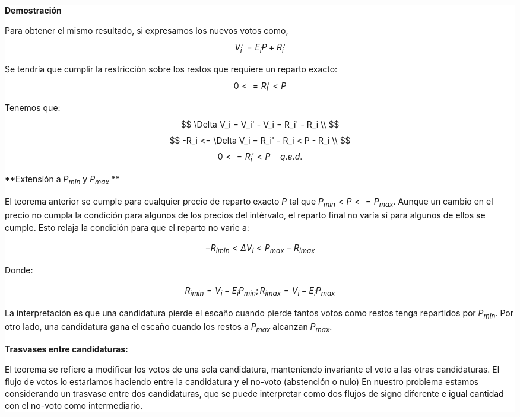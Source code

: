 **Demostración**

Para obtener el mismo resultado,
si expresamos los nuevos votos como,
$$
V_i' = E_i P + R_i'
$$

Se tendría que cumplir la restricción sobre los restos
que requiere un reparto exacto:
$$
0 <= R_i' < P
$$

Tenemos que:
$$
\Delta V_i = V_i' - V_i = R_i' - R_i \\
$$
$$
-R_i <= \Delta V_i = R_i' - R_i < P - R_i \\
$$
$$
0 <= R_i' < P  \quad q.e.d.
$$

**Extensión a $P_{min}$ y $P_{max}$ **

El teorema anterior se cumple para cualquier precio de reparto exacto $P$ tal que $P_{min} < P <= P_{max}$.
Aunque un cambio en el precio no cumpla la condición para algunos
de los precios del intérvalo,
el reparto final no varía si para algunos de ellos se cumple.
Esto relaja la condición para que el reparto no varie a:

$$
-{R_i}_{min} < \Delta V_i < P_{max} - {R_i}_{max}
$$

Donde:

$$
{R_i}_{min} = V_i - E_i P_{min};
{R_i}_{max} = V_i - E_i P_{max}
$$

La interpretación es que una candidatura
pierde el escaño cuando pierde tantos votos
como restos tenga repartidos por $P_{min}$.
Por otro lado, una candidatura gana el escaño
cuando los restos a $P_{max}$ alcanzan $P_{max}$.

**Trasvases entre candidaturas:**

El teorema se refiere a modificar los votos de una sola candidatura,
manteniendo invariante el voto a las otras candidaturas.
El flujo de votos lo estaríamos haciendo entre la candidatura y el no-voto (abstención o nulo)
En nuestro problema estamos considerando un trasvase entre dos candidaturas,
que se puede interpretar como dos flujos de signo diferente
e igual cantidad con el no-voto como intermediario.
